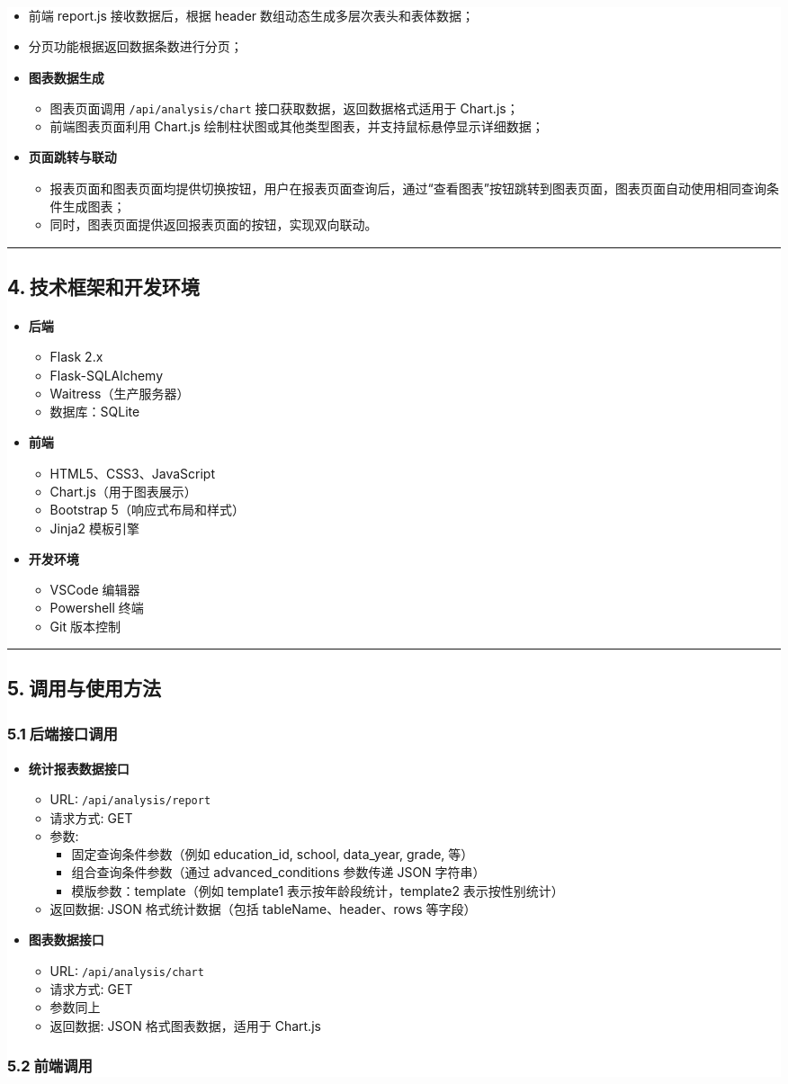   - 前端 report.js 接收数据后，根据 header 数组动态生成多层次表头和表体数据；  
  - 分页功能根据返回数据条数进行分页；  

- **图表数据生成**  
  - 图表页面调用 `/api/analysis/chart` 接口获取数据，返回数据格式适用于 Chart.js；  
  - 前端图表页面利用 Chart.js 绘制柱状图或其他类型图表，并支持鼠标悬停显示详细数据；  

- **页面跳转与联动**  
  - 报表页面和图表页面均提供切换按钮，用户在报表页面查询后，通过“查看图表”按钮跳转到图表页面，图表页面自动使用相同查询条件生成图表；  
  - 同时，图表页面提供返回报表页面的按钮，实现双向联动。

---

## 4. 技术框架和开发环境

- **后端**  
  - Flask 2.x  
  - Flask-SQLAlchemy  
  - Waitress（生产服务器）  
  - 数据库：SQLite

- **前端**  
  - HTML5、CSS3、JavaScript  
  - Chart.js（用于图表展示）  
  - Bootstrap 5（响应式布局和样式）  
  - Jinja2 模板引擎  

- **开发环境**  
  - VSCode 编辑器  
  - Powershell 终端  
  - Git 版本控制

---

## 5. 调用与使用方法

### 5.1 后端接口调用

- **统计报表数据接口**  
  - URL: `/api/analysis/report`  
  - 请求方式: GET  
  - 参数:  
    - 固定查询条件参数（例如 education_id, school, data_year, grade, 等）  
    - 组合查询条件参数（通过 advanced_conditions 参数传递 JSON 字符串）  
    - 模版参数：template（例如 template1 表示按年龄段统计，template2 表示按性别统计）  
  - 返回数据: JSON 格式统计数据（包括 tableName、header、rows 等字段）

- **图表数据接口**  
  - URL: `/api/analysis/chart`  
  - 请求方式: GET  
  - 参数同上  
  - 返回数据: JSON 格式图表数据，适用于 Chart.js

### 5.2 前端调用
